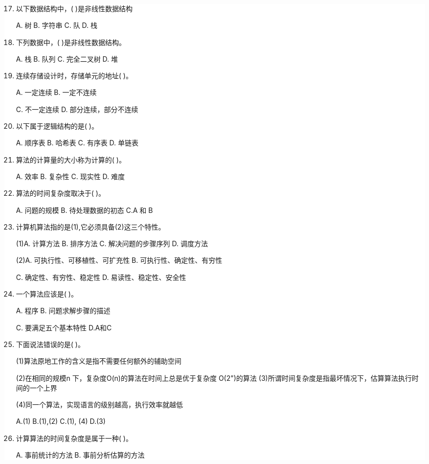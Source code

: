 

17. 以下数据结构中，(  )是非线性数据结构

    A.  树        B. 字符串      C.  队        D.  栈

18. 下列数据中，(  )是非线性数据结构。

    A. 栈       B. 队列       C.  完全二叉树    D. 堆



19. 连续存储设计时，存储单元的地址(  )。

    A.  一定连续              B. 一定不连续

    C. 不一定连续              D. 部分连续，部分不连续



20. 以下属于逻辑结构的是(  )。

    A. 顺序表     B. 哈希表      C. 有序表      D. 单链表



21. 算法的计算量的大小称为计算的(  )。

    A. 效率      B. 复杂性      C. 现实性      D.  难度 



22. 算法的时间复杂度取决于(  )。

    A. 问题的规模   B.  待处理数据的初态           C.A 和 B



23. 计算机算法指的是(1),它必须具备(2)这三个特性。

    (1)A.   计算方法   B. 排序方法     C.  解决问题的步骤序列   D. 调度方法

    (2)A.   可执行性、可移植性、可扩充性   B.  可执行性、确定性、有穷性

    C. 确定性、有穷性、稳定性     D.  易读性、稳定性、安全性



24. 一个算法应该是(  )。

    A. 程序                 B. 问题求解步骤的描述

    C. 要满足五个基本特性         D.A和C



25. 下面说法错误的是(  )。

    (1)算法原地工作的含义是指不需要任何额外的辅助空间

    (2)在相同的规模n 下，复杂度O(n)的算法在时间上总是优于复杂度 O(2")的算法 (3)所谓时间复杂度是指最坏情况下，估算算法执行时间的一个上界

    (4)同一个算法，实现语言的级别越高，执行效率就越低

    A.(1)               B.(1),(2)            C.(1), (4)   D.(3)

    

26. 计算算法的时间复杂度是属于一种(  )。

    A. 事前统计的方法            B. 事前分析估算的方法
